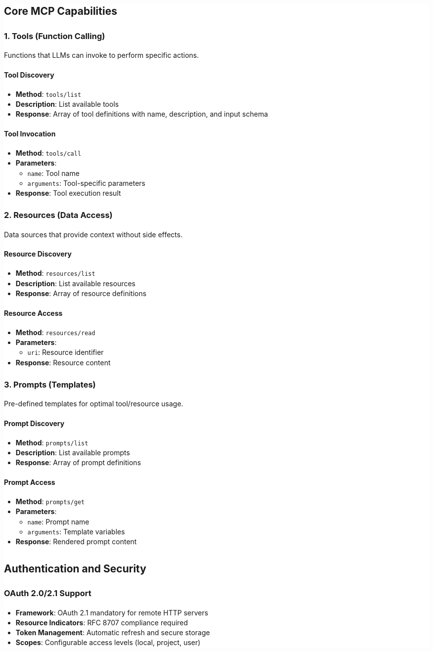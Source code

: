 ## Core MCP Capabilities

### 1. Tools (Function Calling)
Functions that LLMs can invoke to perform specific actions.

#### Tool Discovery
- **Method**: `tools/list`
- **Description**: List available tools
- **Response**: Array of tool definitions with name, description, and input schema

#### Tool Invocation
- **Method**: `tools/call`
- **Parameters**:
  - `name`: Tool name
  - `arguments`: Tool-specific parameters
- **Response**: Tool execution result

### 2. Resources (Data Access)
Data sources that provide context without side effects.

#### Resource Discovery
- **Method**: `resources/list`
- **Description**: List available resources
- **Response**: Array of resource definitions

#### Resource Access
- **Method**: `resources/read`
- **Parameters**:
  - `uri`: Resource identifier
- **Response**: Resource content

### 3. Prompts (Templates)
Pre-defined templates for optimal tool/resource usage.

#### Prompt Discovery
- **Method**: `prompts/list`
- **Description**: List available prompts
- **Response**: Array of prompt definitions

#### Prompt Access
- **Method**: `prompts/get`
- **Parameters**:
  - `name`: Prompt name
  - `arguments`: Template variables
- **Response**: Rendered prompt content

## Authentication and Security

### OAuth 2.0/2.1 Support
- **Framework**: OAuth 2.1 mandatory for remote HTTP servers
- **Resource Indicators**: RFC 8707 compliance required
- **Token Management**: Automatic refresh and secure storage
- **Scopes**: Configurable access levels (local, project, user)
